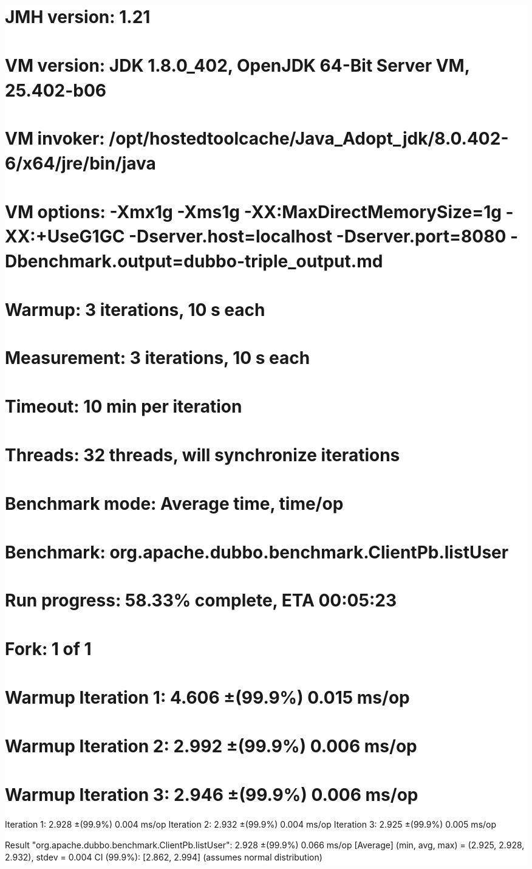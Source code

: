 
# JMH version: 1.21
# VM version: JDK 1.8.0_402, OpenJDK 64-Bit Server VM, 25.402-b06
# VM invoker: /opt/hostedtoolcache/Java_Adopt_jdk/8.0.402-6/x64/jre/bin/java
# VM options: -Xmx1g -Xms1g -XX:MaxDirectMemorySize=1g -XX:+UseG1GC -Dserver.host=localhost -Dserver.port=8080 -Dbenchmark.output=dubbo-triple_output.md
# Warmup: 3 iterations, 10 s each
# Measurement: 3 iterations, 10 s each
# Timeout: 10 min per iteration
# Threads: 32 threads, will synchronize iterations
# Benchmark mode: Average time, time/op
# Benchmark: org.apache.dubbo.benchmark.ClientPb.listUser

# Run progress: 58.33% complete, ETA 00:05:23
# Fork: 1 of 1
# Warmup Iteration   1: 4.606 ±(99.9%) 0.015 ms/op
# Warmup Iteration   2: 2.992 ±(99.9%) 0.006 ms/op
# Warmup Iteration   3: 2.946 ±(99.9%) 0.006 ms/op
Iteration   1: 2.928 ±(99.9%) 0.004 ms/op
Iteration   2: 2.932 ±(99.9%) 0.004 ms/op
Iteration   3: 2.925 ±(99.9%) 0.005 ms/op


Result "org.apache.dubbo.benchmark.ClientPb.listUser":
  2.928 ±(99.9%) 0.066 ms/op [Average]
  (min, avg, max) = (2.925, 2.928, 2.932), stdev = 0.004
  CI (99.9%): [2.862, 2.994] (assumes normal distribution)
